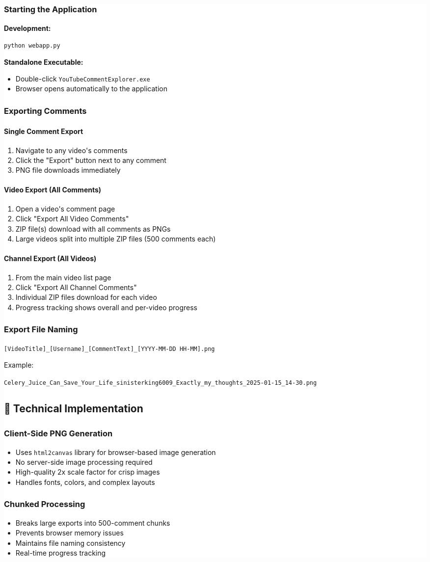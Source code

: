 ### Starting the Application
**Development:**
```bash
python webapp.py
```

**Standalone Executable:**
- Double-click `YouTubeCommentExplorer.exe`
- Browser opens automatically to the application

### Exporting Comments

#### Single Comment Export
1. Navigate to any video's comments
2. Click the "Export" button next to any comment
3. PNG file downloads immediately

#### Video Export (All Comments)
1. Open a video's comment page
2. Click "Export All Video Comments"
3. ZIP file(s) download with all comments as PNGs
4. Large videos split into multiple ZIP files (500 comments each)

#### Channel Export (All Videos)
1. From the main video list page
2. Click "Export All Channel Comments"
3. Individual ZIP files download for each video
4. Progress tracking shows overall and per-video progress

### Export File Naming
```
[VideoTitle]_[Username]_[CommentText]_[YYYY-MM-DD HH-MM].png
```

Example:
```
Celery_Juice_Can_Save_Your_Life_sinisterking6009_Exactly_my_thoughts_2025-01-15_14-30.png
```

## 🎯 Technical Implementation

### Client-Side PNG Generation
- Uses `html2canvas` library for browser-based image generation
- No server-side image processing required
- High-quality 2x scale factor for crisp images
- Handles fonts, colors, and complex layouts

### Chunked Processing
- Breaks large exports into 500-comment chunks
- Prevents browser memory issues
- Maintains file naming consistency
- Real-time progress tracking

